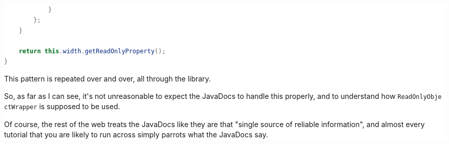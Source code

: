 ``` java
            }
        };
    }

    return this.width.getReadOnlyProperty();
}
```
This pattern is repeated over and over, all through the library.  

So, as far as I can see, it's not unreasonable to expect the JavaDocs to handle this properly, and to understand how `ReadOnlyObjectWrapper` is supposed to be used.

Of course, the rest of the web treats the JavaDocs like they are that "single source of reliable information", and almost every tutorial that you are likely to run across simply parrots what the JavaDocs say.  
